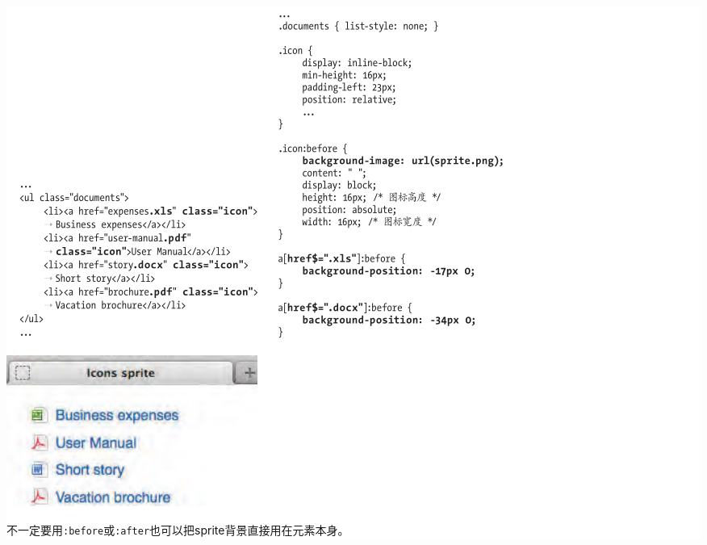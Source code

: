 ![image-20210130195340968](asstes/image-20210130195340968.png)![image-20210130195348178](asstes/image-20210130195348178.png)

![image-20210130195356521](asstes/image-20210130195356521.png)

不一定要用`:before`或`:after`也可以把sprite背景直接用在元素本身。

